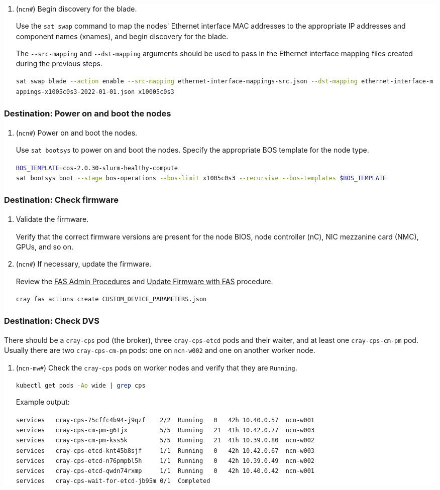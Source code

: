 1. (`ncn#`) Begin discovery for the blade.

   Use the `sat swap` command to map the nodes' Ethernet interface MAC addresses to the appropriate IP addresses and component names (xnames), and begin discovery for the blade.

   The `--src-mapping` and `--dst-mapping` arguments should be used to pass in the Ethernet interface mapping files created during the previous steps.

   ```bash
   sat swap blade --action enable --src-mapping ethernet-interface-mappings-src.json --dst-mapping ethernet-interface-mappings-x1005c0s3-2022-01-01.json x10005c0s3
   ```

### Destination: Power on and boot the nodes

1. (`ncn#`) Power on and boot the nodes.

   Use `sat bootsys` to power on and boot the nodes. Specify the appropriate BOS template for the node type.

   ```bash
   BOS_TEMPLATE=cos-2.0.30-slurm-healthy-compute
   sat bootsys boot --stage bos-operations --bos-limit x1005c0s3 --recursive --bos-templates $BOS_TEMPLATE
   ```

### Destination: Check firmware

1. Validate the firmware.

   Verify that the correct firmware versions are present for the node BIOS, node controller (nC), NIC mezzanine card (NMC), GPUs, and so on.

1. (`ncn#`) If necessary, update the firmware.

   Review the [FAS Admin Procedures](../firmware/FAS_Admin_Procedures.md) and [Update Firmware with FAS](../firmware/Update_Firmware_with_FAS.md) procedure.

   ```bash
   cray fas actions create CUSTOM_DEVICE_PARAMETERS.json
   ```

### Destination: Check DVS

There should be a `cray-cps` pod (the broker), three `cray-cps-etcd` pods and their waiter, and at least one `cray-cps-cm-pm` pod. Usually there are two `cray-cps-cm-pm` pods:
one on `ncn-w002` and one on another worker node.

1. (`ncn-mw#`) Check the `cray-cps` pods on worker nodes and verify that they are `Running`.

   ```bash
   kubectl get pods -Ao wide | grep cps
   ```

   Example output:

   ```text
   services   cray-cps-75cffc4b94-j9qzf    2/2  Running   0   42h 10.40.0.57  ncn-w001
   services   cray-cps-cm-pm-g6tjx         5/5  Running   21  41h 10.42.0.77  ncn-w003
   services   cray-cps-cm-pm-kss5k         5/5  Running   21  41h 10.39.0.80  ncn-w002
   services   cray-cps-etcd-knt45b8sjf     1/1  Running   0   42h 10.42.0.67  ncn-w003
   services   cray-cps-etcd-n76pmpbl5h     1/1  Running   0   42h 10.39.0.49  ncn-w002
   services   cray-cps-etcd-qwdn74rxmp     1/1  Running   0   42h 10.40.0.42  ncn-w001
   services   cray-cps-wait-for-etcd-jb95m 0/1  Completed
   ```
